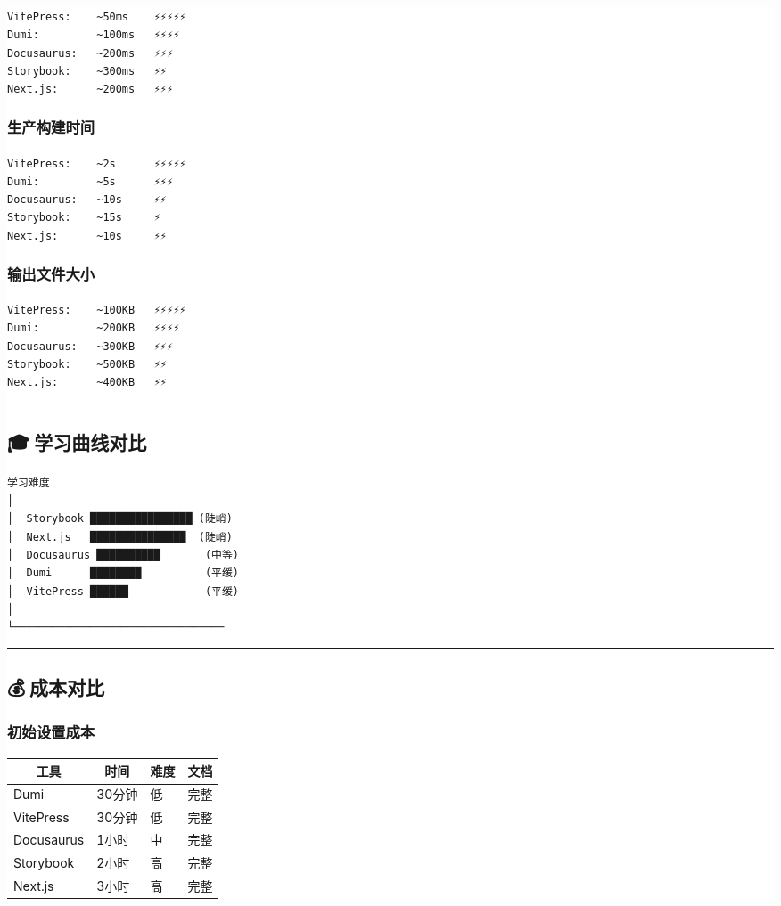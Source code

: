 ```
VitePress:    ~50ms    ⚡⚡⚡⚡⚡
Dumi:         ~100ms   ⚡⚡⚡⚡
Docusaurus:   ~200ms   ⚡⚡⚡
Storybook:    ~300ms   ⚡⚡
Next.js:      ~200ms   ⚡⚡⚡
```

### 生产构建时间

```
VitePress:    ~2s      ⚡⚡⚡⚡⚡
Dumi:         ~5s      ⚡⚡⚡
Docusaurus:   ~10s     ⚡⚡
Storybook:    ~15s     ⚡
Next.js:      ~10s     ⚡⚡
```

### 输出文件大小

```
VitePress:    ~100KB   ⚡⚡⚡⚡⚡
Dumi:         ~200KB   ⚡⚡⚡⚡
Docusaurus:   ~300KB   ⚡⚡⚡
Storybook:    ~500KB   ⚡⚡
Next.js:      ~400KB   ⚡⚡
```

---

## 🎓 学习曲线对比

```
学习难度
│
│  Storybook ████████████████ (陡峭)
│  Next.js   ███████████████  (陡峭)
│  Docusaurus ██████████       (中等)
│  Dumi      ████████          (平缓)
│  VitePress ██████            (平缓)
│
└─────────────────────────────────
```

---

## 💰 成本对比

### 初始设置成本

| 工具 | 时间 | 难度 | 文档 |
|------|------|------|------|
| Dumi | 30分钟 | 低 | 完整 |
| VitePress | 30分钟 | 低 | 完整 |
| Docusaurus | 1小时 | 中 | 完整 |
| Storybook | 2小时 | 高 | 完整 |
| Next.js | 3小时 | 高 | 完整 |
